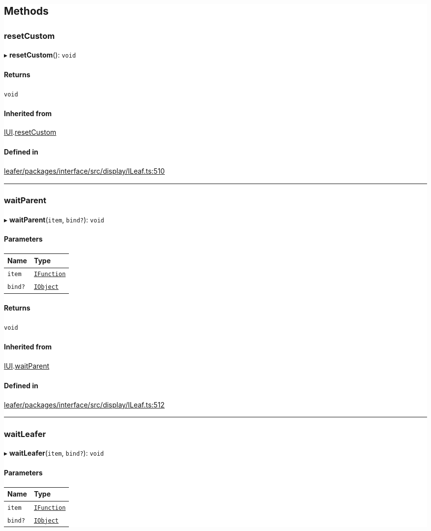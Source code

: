 ## Methods

### resetCustom

▸ **resetCustom**(): `void`

#### Returns

`void`

#### Inherited from

[IUI](IUI.md).[resetCustom](IUI.md#resetcustom)

#### Defined in

[leafer/packages/interface/src/display/ILeaf.ts:510](https://github.com/leaferjs/leafer/blob/a596007/packages/interface/src/display/ILeaf.ts#L510)

___

### waitParent

▸ **waitParent**(`item`, `bind?`): `void`

#### Parameters

| Name | Type |
| :------ | :------ |
| `item` | [`IFunction`](IFunction.md) |
| `bind?` | [`IObject`](IObject.md) |

#### Returns

`void`

#### Inherited from

[IUI](IUI.md).[waitParent](IUI.md#waitparent)

#### Defined in

[leafer/packages/interface/src/display/ILeaf.ts:512](https://github.com/leaferjs/leafer/blob/a596007/packages/interface/src/display/ILeaf.ts#L512)

___

### waitLeafer

▸ **waitLeafer**(`item`, `bind?`): `void`

#### Parameters

| Name | Type |
| :------ | :------ |
| `item` | [`IFunction`](IFunction.md) |
| `bind?` | [`IObject`](IObject.md) |
